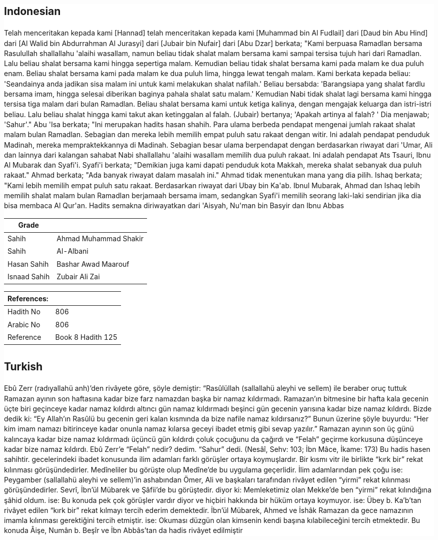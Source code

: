 ## Indonesian


<div dir="ltr" lang="id" style={{fontSize:'larger',backgroundColor:'#f8f9fa',padding:20}}>
Telah menceritakan kepada kami [Hannad] telah menceritakan kepada kami [Muhammad bin Al Fudlail] dari [Daud bin Abu Hind] dari [Al Walid bin Abdurrahman Al Jurasyi] dari [Jubair bin Nufair] dari [Abu Dzar] berkata; "Kami berpuasa Ramadlan bersama Rasulullah shallallahu 'alaihi wasallam, namun beliau tidak shalat malam bersama kami sampai tersisa tujuh hari dari Ramadlan. Lalu beliau shalat bersama kami hingga sepertiga malam. Kemudian beliau tidak shalat bersama kami pada malam ke dua puluh enam. Beliau shalat bersama kami pada malam ke dua puluh lima, hingga lewat tengah malam. Kami berkata kepada beliau: 'Seandainya anda jadikan sisa malam ini untuk kami melakukan shalat nafilah.' Beliau bersabda: 'Barangsiapa yang shalat fardlu bersama imam, hingga selesai diberikan baginya pahala shalat satu malam.' Kemudian Nabi tidak shalat lagi bersama kami hingga tersisa tiga malam dari bulan Ramadlan. Beliau shalat bersama kami untuk ketiga kalinya, dengan mengajak keluarga dan istri-istri beliau. Lalu beliau shalat hingga kami takut akan ketinggalan al falah. (Jubair) bertanya; 'Apakah artinya al falah? ' Dia menjawab; 'Sahur'." Abu 'Isa berkata; "Ini merupakan hadits hasan shahih. Para ulama berbeda pendapat mengenai jumlah rakaat shalat malam bulan Ramadlan. Sebagian dan mereka lebih memilih empat puluh satu rakaat dengan witir. Ini adalah pendapat penduduk Madinah, mereka mempraktekkannya di Madinah. Sebagian besar ulama berpendapat dengan berdasarkan riwayat dari 'Umar, Ali dan lainnya dari kalangan sahabat Nabi shallallahu 'alaihi wasallam memilih dua puluh rakaat. Ini adalah pendapat Ats Tsauri, Ibnu Al Mubarak dan Syafi'i. Syafi'i berkata; "Demikian juga kami dapati penduduk kota Makkah, mereka shalat sebanyak dua puluh rakaat." Ahmad berkata; "Ada banyak riwayat dalam masalah ini." Ahmad tidak menentukan mana yang dia pilih. Ishaq berkata; "Kami lebih memilih empat puluh satu rakaat. Berdasarkan riwayat dari Ubay bin Ka'ab. Ibnul Mubarak, Ahmad dan Ishaq lebih memilih shalat malam bulan Ramadlan berjamaah bersama imam, sedangkan Syafi'i memilih seorang laki-laki sendirian jika dia bisa membaca Al Qur'an. Hadits semakna diriwayatkan dari 'Aisyah, Nu'man bin Basyir dan Ibnu Abbas
</div>
<div style={{backgroundColor:'#f8f9fa',padding:20, marginBottom: 10}}><table> <thead> <tr> <th>Grade</th> <th></th> </tr> </thead> <tbody> <tr><td>Sahih</td><td>Ahmad Muhammad Shakir</td></tr><tr><td>Sahih</td><td>Al-Albani</td></tr><tr><td>Hasan Sahih</td><td>Bashar Awad Maarouf</td></tr><tr><td>Isnaad Sahih</td><td>Zubair Ali Zai</td></tr></tbody></table><table> <thead> <tr> <th>References:</th> <th></th> </tr> </thead> <tbody><tr><td>Hadith No</td><td>806</td></tr><tr><td>Arabic No</td><td>806</td></tr><tr><td>Reference</td><td>Book 8 Hadith 125</td></tr></tbody></table></div>

## Turkish


<div dir="ltr" lang="tr" style={{fontSize:'larger',backgroundColor:'#f8f9fa',padding:20}}>
Ebû Zerr (radıyallahü anh)’den rivâyete göre, şöyle demiştir: “Rasûlüllah (sallallahü aleyhi ve sellem) ile beraber oruç tuttuk Ramazan ayının son haftasına kadar bize farz namazdan başka bir namaz kıldırmadı. Ramazan’ın bitmesine bir hafta kala gecenin üçte biri geçinceye kadar namaz kıldırdı altıncı gün namaz kıldırmadı beşinci gün gecenin yarısına kadar bize namaz kıldırdı. Bizde dedik ki: “Ey Allah’ın Rasûlü bu gecenin geri kalan kısmında da bize nafile namaz kıldırsanız?” Bunun üzerine şöyle buyurdu: “Her kim imam namazı bitirinceye kadar onunla namaz kılarsa geceyi ibadet etmiş gibi sevap yazılır.” Ramazan ayının son üç günü kalıncaya kadar bize namaz kıldırmadı üçüncü gün kıldırdı çoluk çocuğunu da çağırdı ve “Felah” geçirme korkusuna düşünceye kadar bize namaz kıldırdı. Ebû Zerr’e “Felah” nedir? dedim. “Sahur” dedi. (Nesâî, Sehv: 103; İbn Mâce, İkame: 173) Bu hadis hasen sahihtir. gecelerindeki ibadet konusunda ilim adamları farklı görüşler ortaya koymuşlardır. Bir kısmı vitr ile birlikte “kırk bir” rekat kılınması görüşündedirler. Medîneliler bu görüşte olup Medîne’de bu uygulama geçerlidir. İlim adamlarından pek çoğu ise: Peygamber (sallallahü aleyhi ve sellem)’in ashabından Ömer, Ali ve başkaları tarafından rivâyet edilen “yirmi” rekat kılınması görüşündedirler. Sevrî, İbn’ül Mübarek ve Şâfii’de bu görüştedir. diyor ki: Memleketimiz olan Mekke’de ben “yirmi” rekat kılındığına şâhid oldum. ise: Bu konuda pek çok görüşler vardır diyor ve hiçbiri hakkında bir hüküm ortaya koymuyor. ise: Übey b. Ka’b’tan rivâyet edilen “kırk bir” rekat kılmayı tercih ederim demektedir. İbn’ül Mübarek, Ahmed ve İshâk Ramazan da gece namazının imamla kılınması gerektiğini tercih etmiştir. ise: Okuması düzgün olan kimsenin kendi başına kılabileceğini tercih etmektedir. Bu konuda Âişe, Numân b. Beşîr ve İbn Abbâs’tan da hadis rivâyet edilmiştir
</div>